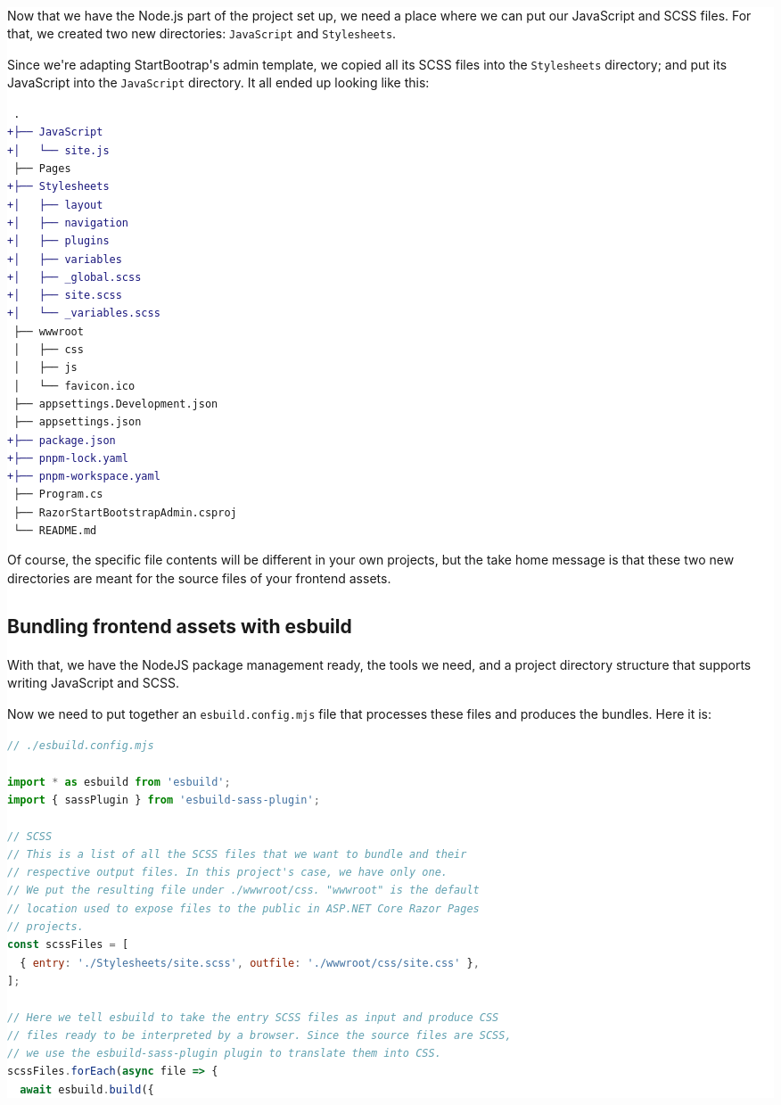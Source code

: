 Now that we have the Node.js part of the project set up, we need a place where we can put our JavaScript and SCSS files. For that, we created two new directories: `JavaScript` and `Stylesheets`.

Since we're adapting StartBootrap's admin template, we copied all its SCSS files into the `Stylesheets` directory; and put its JavaScript into the `JavaScript` directory. It all ended up looking like this:

```diff
 .
+├── JavaScript
+│   └── site.js
 ├── Pages
+├── Stylesheets
+│   ├── layout
+│   ├── navigation
+│   ├── plugins
+│   ├── variables
+│   ├── _global.scss
+│   ├── site.scss
+│   └── _variables.scss
 ├── wwwroot
 │   ├── css
 │   ├── js
 │   └── favicon.ico
 ├── appsettings.Development.json
 ├── appsettings.json
+├── package.json
+├── pnpm-lock.yaml
+├── pnpm-workspace.yaml
 ├── Program.cs
 ├── RazorStartBootstrapAdmin.csproj
 └── README.md
```

Of course, the specific file contents will be different in your own projects, but the take home message is that these two new directories are meant for the source files of your frontend assets.

## Bundling frontend assets with esbuild

With that, we have the NodeJS package management ready, the tools we need, and a project directory structure that supports writing JavaScript and SCSS.

Now we need to put together an `esbuild.config.mjs` file that processes these files and produces the bundles. Here it is:

```javascript
// ./esbuild.config.mjs

import * as esbuild from 'esbuild';
import { sassPlugin } from 'esbuild-sass-plugin';

// SCSS
// This is a list of all the SCSS files that we want to bundle and their
// respective output files. In this project's case, we have only one.
// We put the resulting file under ./wwwroot/css. "wwwroot" is the default
// location used to expose files to the public in ASP.NET Core Razor Pages
// projects.
const scssFiles = [
  { entry: './Stylesheets/site.scss', outfile: './wwwroot/css/site.css' },
];

// Here we tell esbuild to take the entry SCSS files as input and produce CSS
// files ready to be interpreted by a browser. Since the source files are SCSS,
// we use the esbuild-sass-plugin plugin to translate them into CSS.
scssFiles.forEach(async file => {
  await esbuild.build({
```